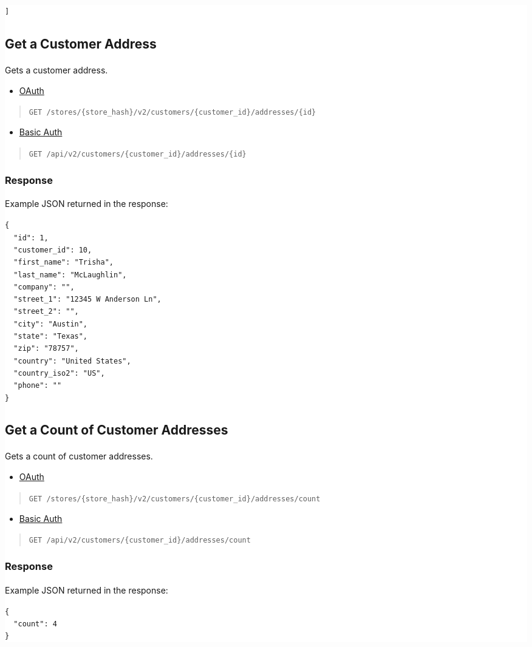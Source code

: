 ```
]
```

## Get a Customer Address

Gets a customer address.

*   [OAuth](#get-a-customer-address-oauth)
>`GET /stores/{store_hash}/v2/customers/{customer_id}/addresses/{id}`</div>
*   [Basic Auth](#get-a-customer-address-basic)
>`GET /api/v2/customers/{customer_id}/addresses/{id}`</div>
</div>

### Response

Example JSON returned in the response:

```
{
  "id": 1,
  "customer_id": 10,
  "first_name": "Trisha",
  "last_name": "McLaughlin",
  "company": "",
  "street_1": "12345 W Anderson Ln",
  "street_2": "",
  "city": "Austin",
  "state": "Texas",
  "zip": "78757",
  "country": "United States",
  "country_iso2": "US",
  "phone": ""
}
```

## Get a Count of Customer Addresses

Gets a count of customer addresses.

*   [OAuth](#get-a-count-of-customer-addresses-oauth)
>`GET /stores/{store_hash}/v2/customers/{customer_id}/addresses/count`</div>
*   [Basic Auth](#get-a-count-of-customer-addresses-basic)
>`GET /api/v2/customers/{customer_id}/addresses/count`</div>
</div>

### Response

Example JSON returned in the response:

```
{
  "count": 4
}
```
